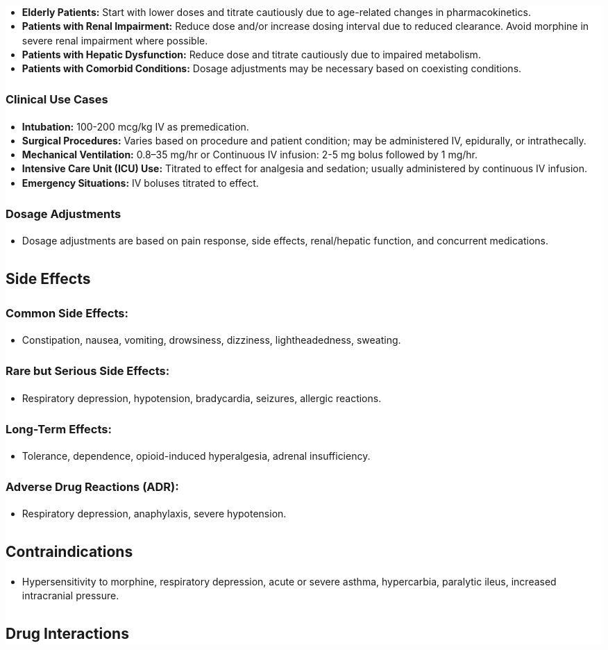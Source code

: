 - **Elderly Patients:** Start with lower doses and titrate cautiously due to age-related changes in pharmacokinetics.
- **Patients with Renal Impairment:** Reduce dose and/or increase dosing interval due to reduced clearance.  Avoid morphine in severe renal impairment where possible.
- **Patients with Hepatic Dysfunction:** Reduce dose and titrate cautiously due to impaired metabolism.
- **Patients with Comorbid Conditions:** Dosage adjustments may be necessary based on coexisting conditions.

### **Clinical Use Cases**

- **Intubation:** 100-200 mcg/kg IV as premedication.
- **Surgical Procedures:** Varies based on procedure and patient condition; may be administered IV, epidurally, or intrathecally.
- **Mechanical Ventilation:**  0.8–35 mg/hr or Continuous IV infusion: 2-5 mg bolus followed by 1 mg/hr.
- **Intensive Care Unit (ICU) Use:** Titrated to effect for analgesia and sedation; usually administered by continuous IV infusion.
- **Emergency Situations:** IV boluses titrated to effect.

### **Dosage Adjustments**

- Dosage adjustments are based on pain response, side effects, renal/hepatic function, and concurrent medications.

## **Side Effects**

### **Common Side Effects:**

- Constipation, nausea, vomiting, drowsiness, dizziness, lightheadedness, sweating.

### **Rare but Serious Side Effects:**

- Respiratory depression, hypotension, bradycardia, seizures, allergic reactions.

### **Long-Term Effects:**

- Tolerance, dependence, opioid-induced hyperalgesia, adrenal insufficiency.

### **Adverse Drug Reactions (ADR):**

- Respiratory depression, anaphylaxis, severe hypotension.


## **Contraindications**

- Hypersensitivity to morphine, respiratory depression, acute or severe asthma, hypercarbia, paralytic ileus, increased intracranial pressure.


## **Drug Interactions**
